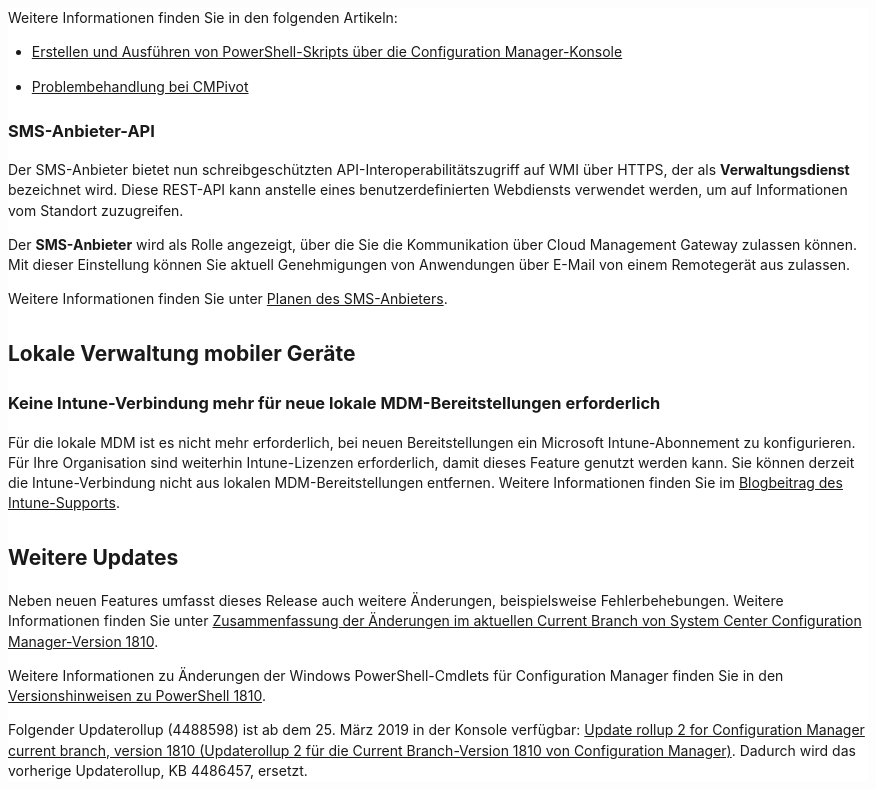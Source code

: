Weitere Informationen finden Sie in den folgenden Artikeln:  

- [Erstellen und Ausführen von PowerShell-Skripts über die Configuration Manager-Konsole](../../../apps/deploy-use/create-deploy-scripts.md)  

- [Problembehandlung bei CMPivot](../../servers/manage/cmpivot-tsg.md)


### <a name="sms-provider-api"></a>SMS-Anbieter-API


Der SMS-Anbieter bietet nun schreibgeschützten API-Interoperabilitätszugriff auf WMI über HTTPS, der als **Verwaltungsdienst** bezeichnet wird. Diese REST-API kann anstelle eines benutzerdefinierten Webdiensts verwendet werden, um auf Informationen vom Standort zuzugreifen.

Der **SMS-Anbieter** wird als Rolle angezeigt, über die Sie die Kommunikation über Cloud Management Gateway zulassen können. Mit dieser Einstellung können Sie aktuell Genehmigungen von Anwendungen über E-Mail von einem Remotegerät aus zulassen.

Weitere Informationen finden Sie unter [Planen des SMS-Anbieters](../hierarchy/plan-for-the-sms-provider.md#bkmk_admin-service).



## <a name="on-premises-mdm"></a><a name="bkmk_opmdm"></a> Lokale Verwaltung mobiler Geräte

### <a name="an-intune-connection-is-no-longer-required-for-new-on-premises-mdm-deployments"></a>Keine Intune-Verbindung mehr für neue lokale MDM-Bereitstellungen erforderlich


Für die lokale MDM ist es nicht mehr erforderlich, bei neuen Bereitstellungen ein Microsoft Intune-Abonnement zu konfigurieren. Für Ihre Organisation sind weiterhin Intune-Lizenzen erforderlich, damit dieses Feature genutzt werden kann. Sie können derzeit die Intune-Verbindung nicht aus lokalen MDM-Bereitstellungen entfernen. Weitere Informationen finden Sie im [Blogbeitrag des Intune-Supports](https://techcommunity.microsoft.com/t5/Intune-Customer-Success/Move-from-Hybrid-Mobile-Device-Management-to-Intune-on-Azure/ba-p/280150).



## <a name="other-updates"></a>Weitere Updates

Neben neuen Features umfasst dieses Release auch weitere Änderungen, beispielsweise Fehlerbehebungen. Weitere Informationen finden Sie unter [Zusammenfassung der Änderungen im aktuellen Current Branch von System Center Configuration Manager-Version 1810](https://support.microsoft.com/help/4482169).

Weitere Informationen zu Änderungen der Windows PowerShell-Cmdlets für Configuration Manager finden Sie in den [Versionshinweisen zu PowerShell 1810](https://docs.microsoft.com/powershell/sccm/1810-release-notes?view=sccm-ps).

Folgender Updaterollup (4488598) ist ab dem 25. März 2019 in der Konsole verfügbar: [Update rollup 2 for Configuration Manager current branch, version 1810 (Updaterollup 2 für die Current Branch-Version 1810 von Configuration Manager)](https://support.microsoft.com/help/4488598). Dadurch wird das vorherige Updaterollup, KB 4486457, ersetzt.

